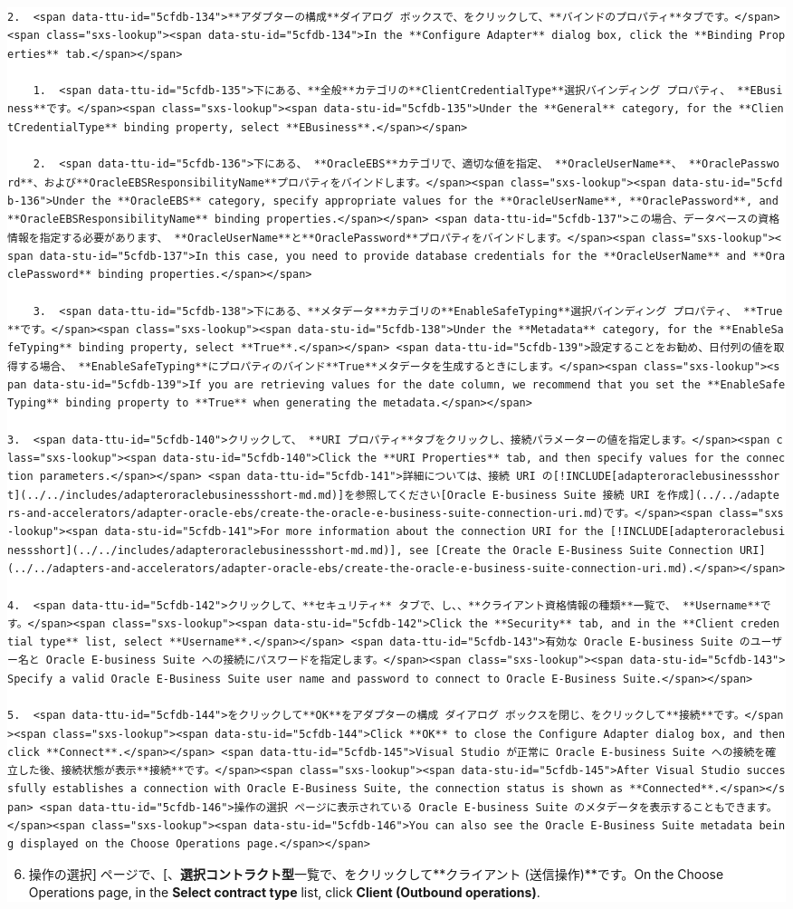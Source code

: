     2.  <span data-ttu-id="5cfdb-134">**アダプターの構成**ダイアログ ボックスで、をクリックして、**バインドのプロパティ**タブです。</span><span class="sxs-lookup"><span data-stu-id="5cfdb-134">In the **Configure Adapter** dialog box, click the **Binding Properties** tab.</span></span>  
  
        1.  <span data-ttu-id="5cfdb-135">下にある、**全般**カテゴリの**ClientCredentialType**選択バインディング プロパティ、 **EBusiness**です。</span><span class="sxs-lookup"><span data-stu-id="5cfdb-135">Under the **General** category, for the **ClientCredentialType** binding property, select **EBusiness**.</span></span>  
  
        2.  <span data-ttu-id="5cfdb-136">下にある、 **OracleEBS**カテゴリで、適切な値を指定、 **OracleUserName**、 **OraclePassword**、および**OracleEBSResponsibilityName**プロパティをバインドします。</span><span class="sxs-lookup"><span data-stu-id="5cfdb-136">Under the **OracleEBS** category, specify appropriate values for the **OracleUserName**, **OraclePassword**, and **OracleEBSResponsibilityName** binding properties.</span></span> <span data-ttu-id="5cfdb-137">この場合、データベースの資格情報を指定する必要があります、 **OracleUserName**と**OraclePassword**プロパティをバインドします。</span><span class="sxs-lookup"><span data-stu-id="5cfdb-137">In this case, you need to provide database credentials for the **OracleUserName** and **OraclePassword** binding properties.</span></span>  
  
        3.  <span data-ttu-id="5cfdb-138">下にある、**メタデータ**カテゴリの**EnableSafeTyping**選択バインディング プロパティ、 **True**です。</span><span class="sxs-lookup"><span data-stu-id="5cfdb-138">Under the **Metadata** category, for the **EnableSafeTyping** binding property, select **True**.</span></span> <span data-ttu-id="5cfdb-139">設定することをお勧め、日付列の値を取得する場合、 **EnableSafeTyping**にプロパティのバインド**True**メタデータを生成するときにします。</span><span class="sxs-lookup"><span data-stu-id="5cfdb-139">If you are retrieving values for the date column, we recommend that you set the **EnableSafeTyping** binding property to **True** when generating the metadata.</span></span>  
  
    3.  <span data-ttu-id="5cfdb-140">クリックして、 **URI プロパティ**タブをクリックし、接続パラメーターの値を指定します。</span><span class="sxs-lookup"><span data-stu-id="5cfdb-140">Click the **URI Properties** tab, and then specify values for the connection parameters.</span></span> <span data-ttu-id="5cfdb-141">詳細については、接続 URI の[!INCLUDE[adapteroraclebusinessshort](../../includes/adapteroraclebusinessshort-md.md)]を参照してください[Oracle E-business Suite 接続 URI を作成](../../adapters-and-accelerators/adapter-oracle-ebs/create-the-oracle-e-business-suite-connection-uri.md)です。</span><span class="sxs-lookup"><span data-stu-id="5cfdb-141">For more information about the connection URI for the [!INCLUDE[adapteroraclebusinessshort](../../includes/adapteroraclebusinessshort-md.md)], see [Create the Oracle E-Business Suite Connection URI](../../adapters-and-accelerators/adapter-oracle-ebs/create-the-oracle-e-business-suite-connection-uri.md).</span></span>  
  
    4.  <span data-ttu-id="5cfdb-142">クリックして、**セキュリティ** タブで、し、、**クライアント資格情報の種類**一覧で、 **Username**です。</span><span class="sxs-lookup"><span data-stu-id="5cfdb-142">Click the **Security** tab, and in the **Client credential type** list, select **Username**.</span></span> <span data-ttu-id="5cfdb-143">有効な Oracle E-business Suite のユーザー名と Oracle E-business Suite への接続にパスワードを指定します。</span><span class="sxs-lookup"><span data-stu-id="5cfdb-143">Specify a valid Oracle E-Business Suite user name and password to connect to Oracle E-Business Suite.</span></span>  
  
    5.  <span data-ttu-id="5cfdb-144">をクリックして**OK**をアダプターの構成 ダイアログ ボックスを閉じ、をクリックして**接続**です。</span><span class="sxs-lookup"><span data-stu-id="5cfdb-144">Click **OK** to close the Configure Adapter dialog box, and then click **Connect**.</span></span> <span data-ttu-id="5cfdb-145">Visual Studio が正常に Oracle E-business Suite への接続を確立した後、接続状態が表示**接続**です。</span><span class="sxs-lookup"><span data-stu-id="5cfdb-145">After Visual Studio successfully establishes a connection with Oracle E-Business Suite, the connection status is shown as **Connected**.</span></span> <span data-ttu-id="5cfdb-146">操作の選択 ページに表示されている Oracle E-business Suite のメタデータを表示することもできます。</span><span class="sxs-lookup"><span data-stu-id="5cfdb-146">You can also see the Oracle E-Business Suite metadata being displayed on the Choose Operations page.</span></span>  
  
6.  <span data-ttu-id="5cfdb-147">操作の選択] ページで、[、**選択コントラクト型**一覧で、をクリックして**クライアント (送信操作)**です。</span><span class="sxs-lookup"><span data-stu-id="5cfdb-147">On the Choose Operations page, in the **Select contract type** list, click **Client (Outbound operations)**.</span></span>  
  